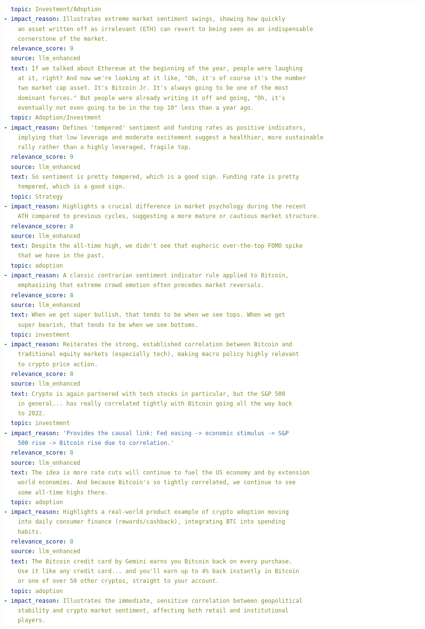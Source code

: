 ```yaml
  topic: Investment/Adoption
- impact_reason: Illustrates extreme market sentiment swings, showing how quickly
    an asset written off as irrelevant (ETH) can revert to being seen as an indispensable
    cornerstone of the market.
  relevance_score: 9
  source: llm_enhanced
  text: If we talked about Ethereum at the beginning of the year, people were laughing
    at it, right? And now we're looking at it like, "Oh, it's of course it's the number
    two market cap asset. It's Bitcoin Jr. It's always going to be one of the most
    dominant forces." But people were already writing it off and going, "Oh, it's
    eventually not even going to be in the top 10" less than a year ago.
  topic: Adoption/Investment
- impact_reason: Defines 'tempered' sentiment and funding rates as positive indicators,
    implying that low leverage and moderate excitement suggest a healthier, more sustainable
    rally rather than a highly leveraged, fragile top.
  relevance_score: 9
  source: llm_enhanced
  text: So sentiment is pretty tempered, which is a good sign. Funding rate is pretty
    tempered, which is a good sign.
  topic: Strategy
- impact_reason: Highlights a crucial difference in market psychology during the recent
    ATH compared to previous cycles, suggesting a more mature or cautious market structure.
  relevance_score: 8
  source: llm_enhanced
  text: Despite the all-time high, we didn't see that euphoric over-the-top FOMO spike
    that we have in the past.
  topic: adoption
- impact_reason: A classic contrarian sentiment indicator rule applied to Bitcoin,
    emphasizing that extreme crowd emotion often precedes market reversals.
  relevance_score: 8
  source: llm_enhanced
  text: When we get super bullish, that tends to be when we see tops. When we get
    super bearish, that tends to be when we see bottoms.
  topic: investment
- impact_reason: Reiterates the strong, established correlation between Bitcoin and
    traditional equity markets (especially tech), making macro policy highly relevant
    to crypto price action.
  relevance_score: 8
  source: llm_enhanced
  text: Crypto is again partnered with tech stocks in particular, but the S&P 500
    in general... has really correlated tightly with Bitcoin going all the way back
    to 2022.
  topic: investment
- impact_reason: 'Provides the causal link: Fed easing -> economic stimulus -> S&P
    500 rise -> Bitcoin rise due to correlation.'
  relevance_score: 8
  source: llm_enhanced
  text: The idea is more rate cuts will continue to fuel the US economy and by extension
    world economies. And because Bitcoin's so tightly correlated, we continue to see
    some all-time highs there.
  topic: adoption
- impact_reason: Highlights a real-world product example of crypto adoption moving
    into daily consumer finance (rewards/cashback), integrating BTC into spending
    habits.
  relevance_score: 8
  source: llm_enhanced
  text: The Bitcoin credit card by Gemini earns you Bitcoin back on every purchase.
    Use it like any credit card... and you'll earn up to 4% back instantly in Bitcoin
    or one of over 50 other cryptos, straight to your account.
  topic: adoption
- impact_reason: Illustrates the immediate, sensitive correlation between geopolitical
    stability and crypto market sentiment, affecting both retail and institutional
    players.
```